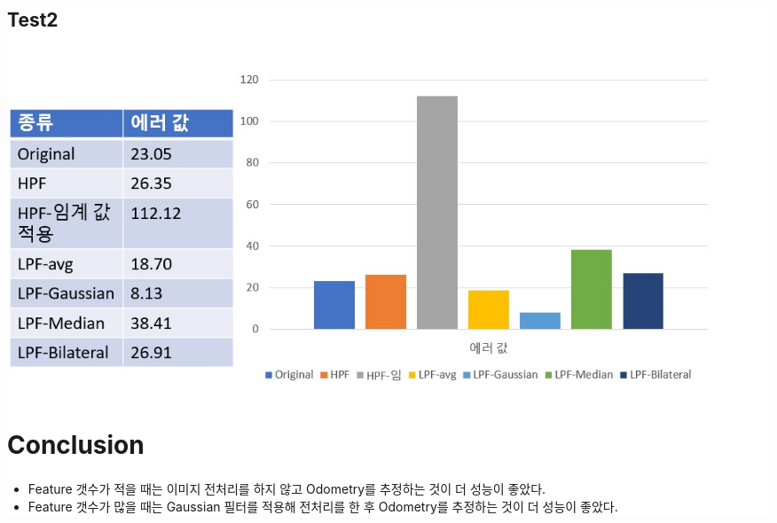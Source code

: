 ## Test2
<p align="Left"><img src="img/res2.jpg" width="800px"></p>

# Conclusion
* Feature 갯수가 적을 때는 이미지 전처리를 하지 않고 Odometry를 추정하는 것이 더 성능이 좋았다.
* Feature 갯수가 많을 때는 Gaussian 필터를 적용해 전처리를 한 후 Odometry를 추정하는 것이 더 성능이 좋았다.